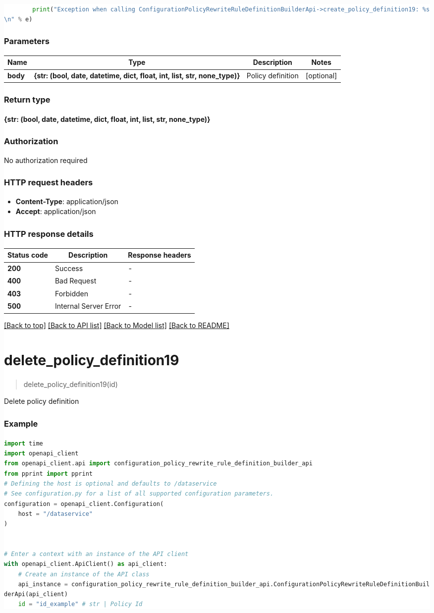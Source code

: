 ```python
        print("Exception when calling ConfigurationPolicyRewriteRuleDefinitionBuilderApi->create_policy_definition19: %s\n" % e)
```


### Parameters

Name | Type | Description  | Notes
------------- | ------------- | ------------- | -------------
 **body** | **{str: (bool, date, datetime, dict, float, int, list, str, none_type)}**| Policy definition | [optional]

### Return type

**{str: (bool, date, datetime, dict, float, int, list, str, none_type)}**

### Authorization

No authorization required

### HTTP request headers

 - **Content-Type**: application/json
 - **Accept**: application/json


### HTTP response details

| Status code | Description | Response headers |
|-------------|-------------|------------------|
**200** | Success |  -  |
**400** | Bad Request |  -  |
**403** | Forbidden |  -  |
**500** | Internal Server Error |  -  |

[[Back to top]](#) [[Back to API list]](../README.md#documentation-for-api-endpoints) [[Back to Model list]](../README.md#documentation-for-models) [[Back to README]](../README.md)

# **delete_policy_definition19**
> delete_policy_definition19(id)



Delete policy definition

### Example


```python
import time
import openapi_client
from openapi_client.api import configuration_policy_rewrite_rule_definition_builder_api
from pprint import pprint
# Defining the host is optional and defaults to /dataservice
# See configuration.py for a list of all supported configuration parameters.
configuration = openapi_client.Configuration(
    host = "/dataservice"
)


# Enter a context with an instance of the API client
with openapi_client.ApiClient() as api_client:
    # Create an instance of the API class
    api_instance = configuration_policy_rewrite_rule_definition_builder_api.ConfigurationPolicyRewriteRuleDefinitionBuilderApi(api_client)
    id = "id_example" # str | Policy Id
```